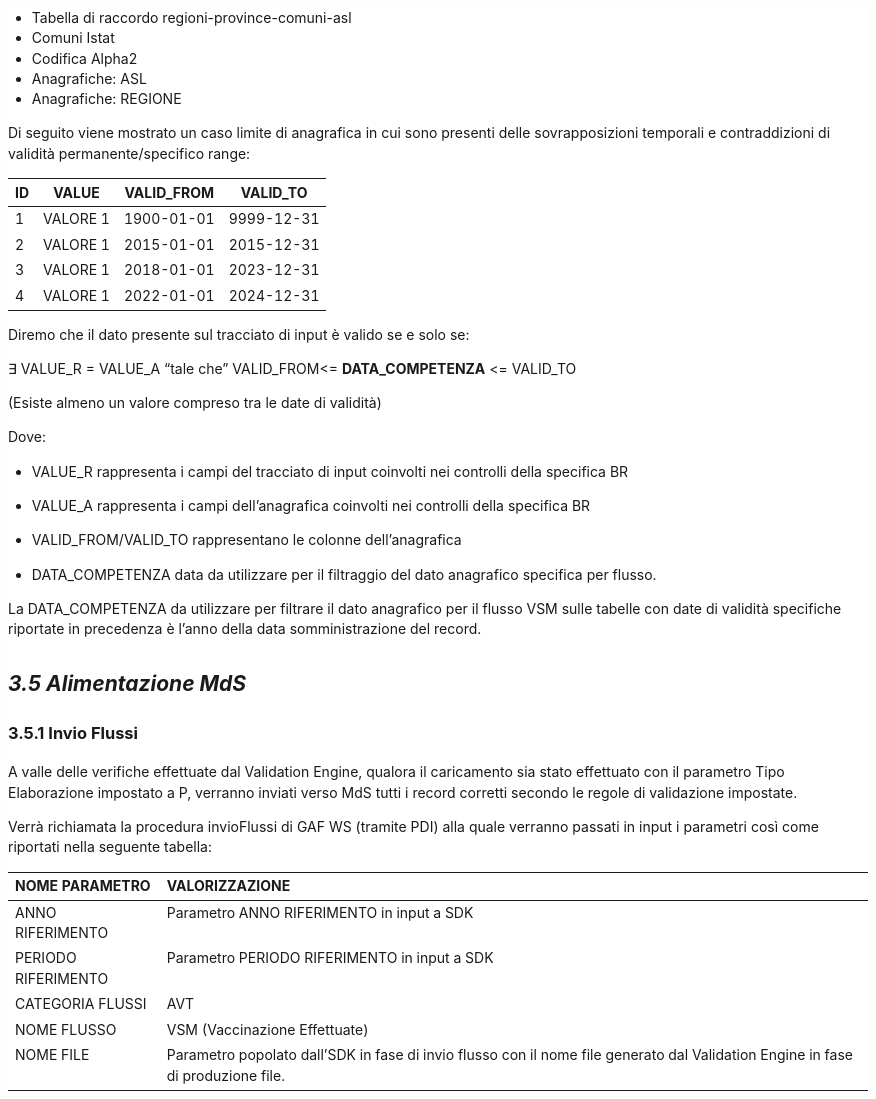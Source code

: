 - Tabella di raccordo regioni-province-comuni-asl
- Comuni Istat
- Codifica Alpha2
- Anagrafiche: ASL
- Anagrafiche: REGIONE

Di seguito viene mostrato un caso limite di anagrafica in cui sono presenti delle sovrapposizioni temporali e contraddizioni di validità permanente/specifico range:


|ID|VALUE|VALID\_FROM|VALID\_TO|
| - | - | - | - |
|1|VALORE 1|1900-01-01|9999-12-31|
|2|VALORE 1|2015-01-01|2015-12-31|
|3|VALORE 1|2018-01-01|2023-12-31|
|4|VALORE 1|2022-01-01|2024-12-31|


Diremo che il dato presente sul tracciato di input è valido se e solo se:

∃ VALUE\_R = VALUE\_A “tale che” VALID\_FROM<= **DATA\_COMPETENZA** <= VALID\_TO

(Esiste almeno un valore compreso tra le date di validità)

Dove:

- VALUE\_R rappresenta i campi del tracciato di input coinvolti nei controlli della specifica BR

- VALUE\_A rappresenta i campi dell’anagrafica coinvolti nei controlli della specifica BR

- VALID\_FROM/VALID\_TO rappresentano le colonne dell’anagrafica

- DATA\_COMPETENZA data da utilizzare per il filtraggio del dato anagrafico specifica per flusso.



La DATA\_COMPETENZA da utilizzare per filtrare il dato anagrafico per il flusso VSM sulle tabelle con date di validità specifiche riportate in precedenza è l’anno della data somministrazione del record.

## ***3.5 Alimentazione MdS***

### **3.5.1 Invio Flussi**

A valle delle verifiche effettuate dal Validation Engine, qualora il caricamento sia stato effettuato con il parametro Tipo Elaborazione impostato a P, verranno inviati verso MdS tutti i record corretti secondo le regole di validazione impostate.

Verrà richiamata la procedura invioFlussi di GAF WS (tramite PDI) alla quale verranno passati in input i parametri così come riportati nella seguente tabella:



|**NOME PARAMETRO**|**VALORIZZAZIONE**|
| :- | :- |
|ANNO RIFERIMENTO|Parametro ANNO RIFERIMENTO in input a SDK|
|PERIODO RIFERIMENTO|Parametro PERIODO RIFERIMENTO in input a SDK |
|CATEGORIA FLUSSI|AVT|
|NOME FLUSSO|VSM (Vaccinazione Effettuate)|
|NOME FILE|Parametro popolato dall’SDK in fase di invio flusso con il nome file generato dal Validation Engine in fase di produzione file.|
